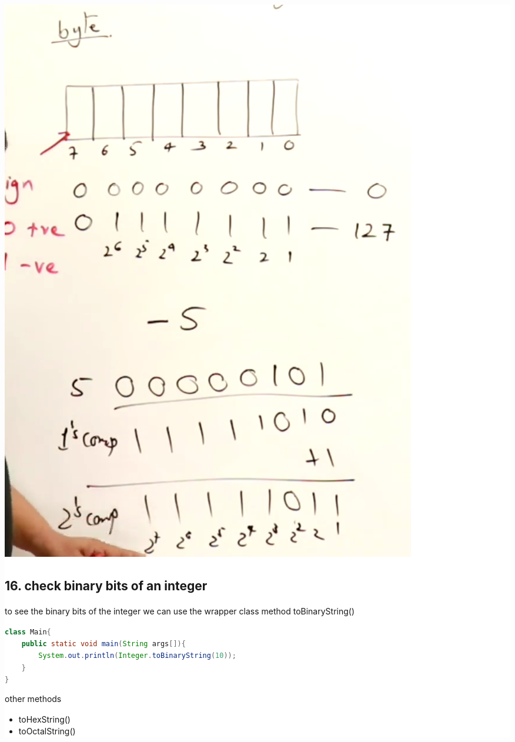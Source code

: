 ![alt text](image-13.png)


## 16. check binary bits of an integer
to see the binary bits of the integer we can use the wrapper class method toBinaryString()
```java
class Main{
    public static void main(String args[]){
        System.out.println(Integer.toBinaryString(10));
    }
}
```
other methods 
- toHexString()
- toOctalString()
